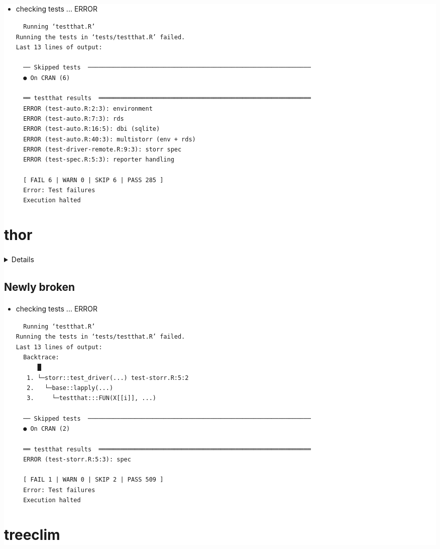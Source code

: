 *   checking tests ... ERROR
    ```
      Running ‘testthat.R’
    Running the tests in ‘tests/testthat.R’ failed.
    Last 13 lines of output:
      
      ── Skipped tests  ──────────────────────────────────────────────────────────────
      ● On CRAN (6)
      
      ══ testthat results  ═══════════════════════════════════════════════════════════
      ERROR (test-auto.R:2:3): environment
      ERROR (test-auto.R:7:3): rds
      ERROR (test-auto.R:16:5): dbi (sqlite)
      ERROR (test-auto.R:40:3): multistorr (env + rds)
      ERROR (test-driver-remote.R:9:3): storr spec
      ERROR (test-spec.R:5:3): reporter handling
      
      [ FAIL 6 | WARN 0 | SKIP 6 | PASS 285 ]
      Error: Test failures
      Execution halted
    ```

# thor

<details></details>

## Newly broken

*   checking tests ... ERROR
    ```
      Running ‘testthat.R’
    Running the tests in ‘tests/testthat.R’ failed.
    Last 13 lines of output:
      Backtrace:
          █
       1. └─storr::test_driver(...) test-storr.R:5:2
       2.   └─base::lapply(...)
       3.     └─testthat:::FUN(X[[i]], ...)
      
      ── Skipped tests  ──────────────────────────────────────────────────────────────
      ● On CRAN (2)
      
      ══ testthat results  ═══════════════════════════════════════════════════════════
      ERROR (test-storr.R:5:3): spec
      
      [ FAIL 1 | WARN 0 | SKIP 2 | PASS 509 ]
      Error: Test failures
      Execution halted
    ```

# treeclim

